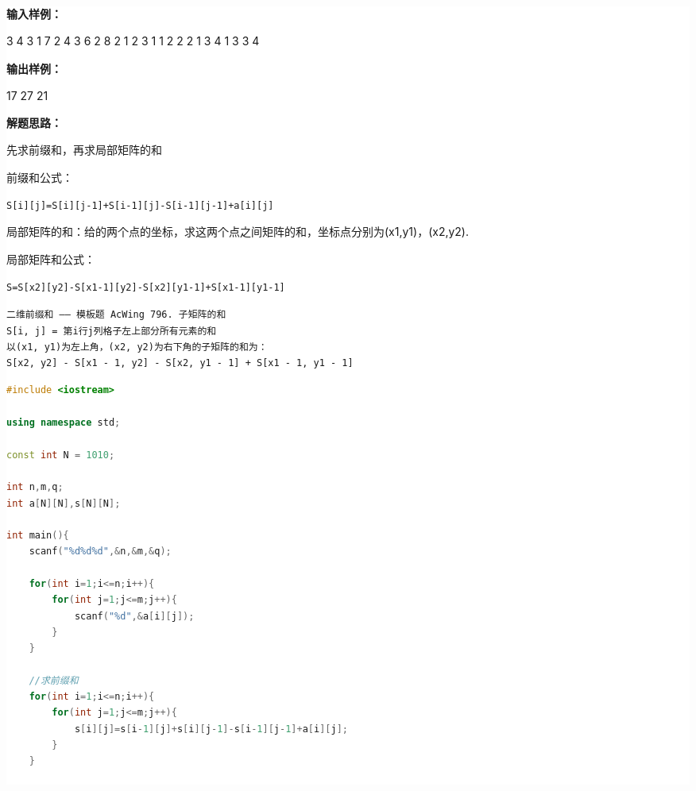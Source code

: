 **输入样例：**

3 4 3
1 7 2 4
3 6 2 8
2 1 2 3
1 1 2 2
2 1 3 4
1 3 3 4

**输出样例：**

17
27
21



**解题思路：**

先求前缀和，再求局部矩阵的和

前缀和公式：

```
S[i][j]=S[i][j-1]+S[i-1][j]-S[i-1][j-1]+a[i][j]
```

局部矩阵的和：给的两个点的坐标，求这两个点之间矩阵的和，坐标点分别为(x1,y1)，(x2,y2).

局部矩阵和公式：

```
S=S[x2][y2]-S[x1-1][y2]-S[x2][y1-1]+S[x1-1][y1-1]
```



```
二维前缀和 —— 模板题 AcWing 796. 子矩阵的和
S[i, j] = 第i行j列格子左上部分所有元素的和
以(x1, y1)为左上角，(x2, y2)为右下角的子矩阵的和为：
S[x2, y2] - S[x1 - 1, y2] - S[x2, y1 - 1] + S[x1 - 1, y1 - 1]
```



```cpp
#include <iostream>

using namespace std;

const int N = 1010;

int n,m,q;
int a[N][N],s[N][N];

int main(){
    scanf("%d%d%d",&n,&m,&q);
    
    for(int i=1;i<=n;i++){
        for(int j=1;j<=m;j++){
            scanf("%d",&a[i][j]);
        }
    }
    
    //求前缀和
    for(int i=1;i<=n;i++){
        for(int j=1;j<=m;j++){
            s[i][j]=s[i-1][j]+s[i][j-1]-s[i-1][j-1]+a[i][j];
        }
    }
    
```